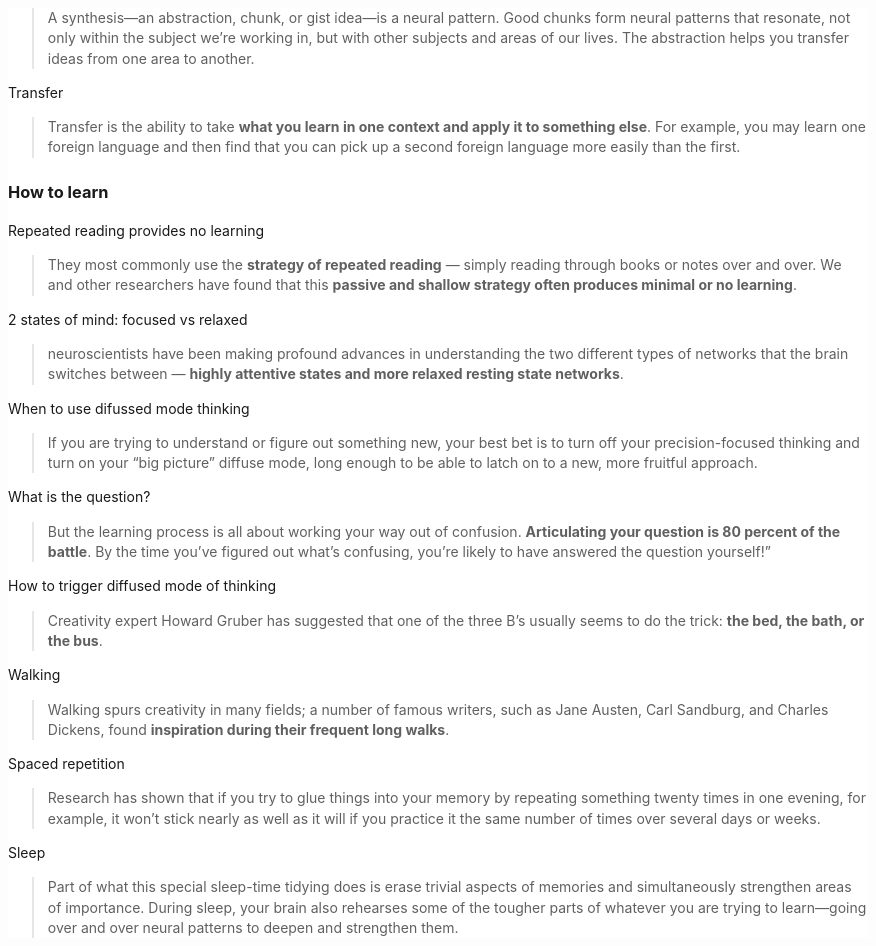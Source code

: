 > A synthesis—an abstraction, chunk, or gist idea—is a neural pattern. Good chunks form neural patterns that resonate, not only within the subject we’re working in, but with other subjects and areas of our lives. The abstraction helps you transfer ideas from one area to another.

Transfer

> Transfer is the ability to take **what you learn in one context and apply it to something else**. For example, you may learn one foreign language and then find that you can pick up a second foreign language more easily than the first.

### How to learn

Repeated reading provides no learning

> They most commonly use the **strategy of repeated reading** — simply reading through books or notes over and over. We and other researchers have found that this **passive and shallow strategy often produces minimal or no learning**.

2 states of mind: focused vs relaxed

> neuroscientists have been making profound advances in understanding the two different types of networks that the brain switches between — **highly attentive states and more relaxed resting state networks**.

When to use difussed mode thinking

> If you are trying to understand or figure out something new, your best bet is to turn off your precision-focused thinking and turn on your “big picture” diffuse mode, long enough to be able to latch on to a new, more fruitful approach.

What is the question?

> But the learning process is all about working your way out of confusion. **Articulating your question is 80 percent of the battle**. By the time you’ve figured out what’s confusing, you’re likely to have answered the question yourself!”

How to trigger diffused mode of thinking

> Creativity expert Howard Gruber has suggested that one of the three B’s usually seems to do the trick: **the bed, the bath, or the bus**.

Walking

> Walking spurs creativity in many fields; a number of famous writers, such as Jane Austen, Carl Sandburg, and Charles Dickens, found **inspiration during their frequent long walks**.

Spaced repetition

> Research has shown that if you try to glue things into your memory by repeating something twenty times in one evening, for example, it won’t stick nearly as well as it will if you practice it the same number of times over several days or weeks.

Sleep

> Part of what this special sleep-time tidying does is erase trivial aspects of memories and simultaneously strengthen areas of importance. During sleep, your brain also rehearses some of the tougher parts of whatever you are trying to learn—going over and over neural patterns to deepen and strengthen them.
